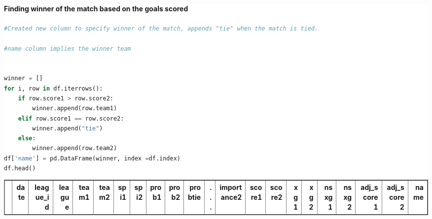 

#### Finding winner of the match based on the goals scored


```python
#Created new column to specify winner of the match, appends "tie" when the match is tied.

#name column implies the winner team


winner = []
for i, row in df.iterrows():
    if row.score1 > row.score2:
        winner.append(row.team1)
    elif row.score1 == row.score2:
        winner.append("tie")
    else:
        winner.append(row.team2)
df['name'] = pd.DataFrame(winner, index =df.index)
df.head()
```




<div>
<style scoped>
    .dataframe tbody tr th:only-of-type {
        vertical-align: middle;
    }

    .dataframe tbody tr th {
        vertical-align: top;
    }

    .dataframe thead th {
        text-align: right;
    }
</style>
<table border="1" class="dataframe">
  <thead>
    <tr style="text-align: right;">
      <th></th>
      <th>date</th>
      <th>league_id</th>
      <th>league</th>
      <th>team1</th>
      <th>team2</th>
      <th>spi1</th>
      <th>spi2</th>
      <th>prob1</th>
      <th>prob2</th>
      <th>probtie</th>
      <th>...</th>
      <th>importance2</th>
      <th>score1</th>
      <th>score2</th>
      <th>xg1</th>
      <th>xg2</th>
      <th>nsxg1</th>
      <th>nsxg2</th>
      <th>adj_score1</th>
      <th>adj_score2</th>
      <th>name</th>
    </tr>
  </thead>
  <tbody>